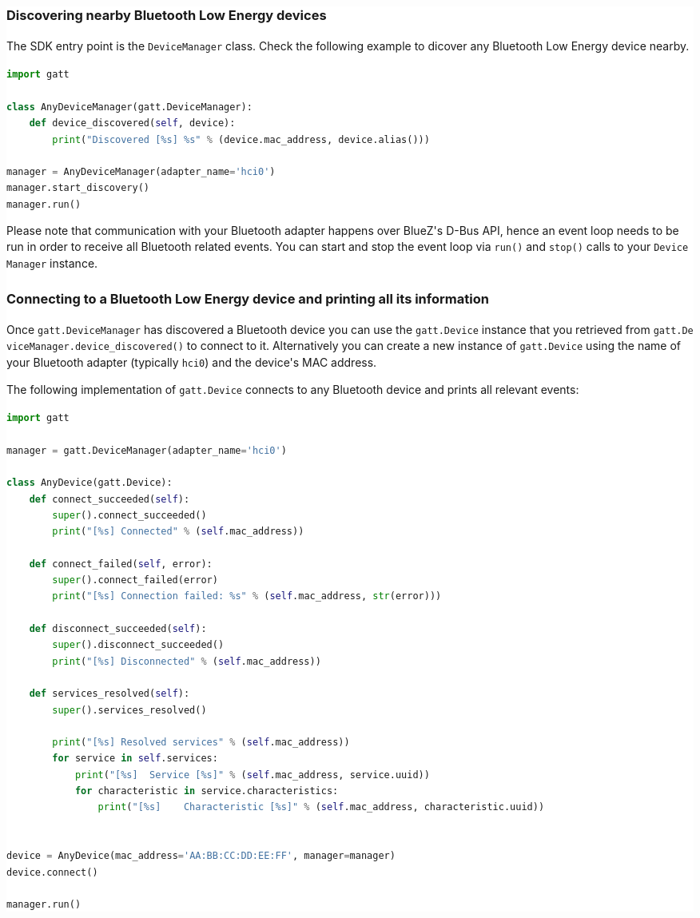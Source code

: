 ### Discovering nearby Bluetooth Low Energy devices

The SDK entry point is the `DeviceManager` class. Check the following example to dicover any Bluetooth Low Energy device nearby.

```python
import gatt

class AnyDeviceManager(gatt.DeviceManager):
    def device_discovered(self, device):
        print("Discovered [%s] %s" % (device.mac_address, device.alias()))

manager = AnyDeviceManager(adapter_name='hci0')
manager.start_discovery()
manager.run()
```

Please note that communication with your Bluetooth adapter happens over BlueZ's D-Bus API, hence an event loop needs to be run in order to receive all Bluetooth related events. You can start and stop the event loop via `run()` and `stop()` calls to your `DeviceManager` instance.

### Connecting to a Bluetooth Low Energy device and printing all its information

Once `gatt.DeviceManager` has discovered a Bluetooth device you can use the `gatt.Device` instance that you retrieved from `gatt.DeviceManager.device_discovered()` to connect to it. Alternatively you can create a new instance of `gatt.Device` using the name of your Bluetooth adapter (typically `hci0`) and the device's MAC address.

The following implementation of `gatt.Device` connects to any Bluetooth device and prints all relevant events:

```python
import gatt

manager = gatt.DeviceManager(adapter_name='hci0')

class AnyDevice(gatt.Device):
    def connect_succeeded(self):
        super().connect_succeeded()
        print("[%s] Connected" % (self.mac_address))

    def connect_failed(self, error):
        super().connect_failed(error)
        print("[%s] Connection failed: %s" % (self.mac_address, str(error)))

    def disconnect_succeeded(self):
        super().disconnect_succeeded()
        print("[%s] Disconnected" % (self.mac_address))

    def services_resolved(self):
        super().services_resolved()

        print("[%s] Resolved services" % (self.mac_address))
        for service in self.services:
            print("[%s]  Service [%s]" % (self.mac_address, service.uuid))
            for characteristic in service.characteristics:
                print("[%s]    Characteristic [%s]" % (self.mac_address, characteristic.uuid))


device = AnyDevice(mac_address='AA:BB:CC:DD:EE:FF', manager=manager)
device.connect()

manager.run()
```
